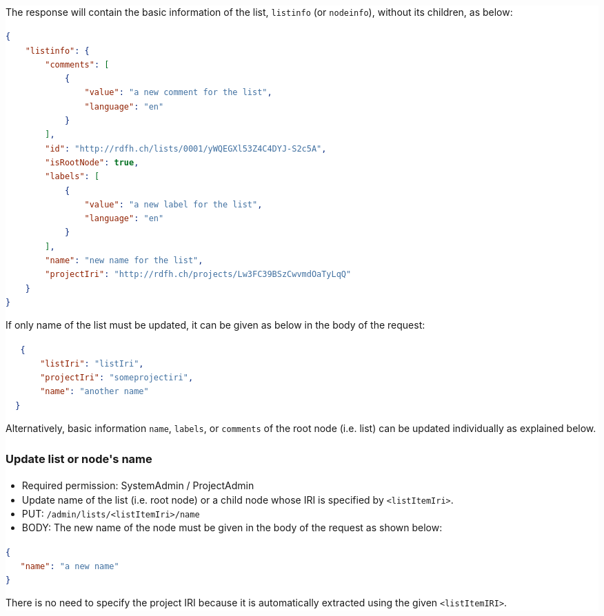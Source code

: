 The response will contain the basic information of the list, `listinfo` (or `nodeinfo`), without its children, as below:
```json
{
    "listinfo": {
        "comments": [
            {
                "value": "a new comment for the list",
                "language": "en"
            }
        ],
        "id": "http://rdfh.ch/lists/0001/yWQEGXl53Z4C4DYJ-S2c5A",
        "isRootNode": true,
        "labels": [
            {
                "value": "a new label for the list",
                "language": "en"
            }
        ],
        "name": "new name for the list",
        "projectIri": "http://rdfh.ch/projects/Lw3FC39BSzCwvmdOaTyLqQ"
    }
}
```
If only name of the list must be updated, it can be given as below in the body of the request:

```json
   {
       "listIri": "listIri",
       "projectIri": "someprojectiri",
       "name": "another name"
  }
```

Alternatively, basic information `name`, `labels`, or `comments` of the root node (i.e. list) can be updated individually 
as explained below.

### Update list or node's name

 - Required permission: SystemAdmin / ProjectAdmin
 - Update name of the list (i.e. root node) or a child node whose IRI is specified by `<listItemIri>`.
 - PUT: `/admin/lists/<listItemIri>/name`
 - BODY:
 The new name of the node must be given in the body of the request as shown below:
 ```json
{
    "name": "a new name"
}
```
There is no need to specify the project IRI because it is automatically extracted using the given `<listItemIRI>`.
